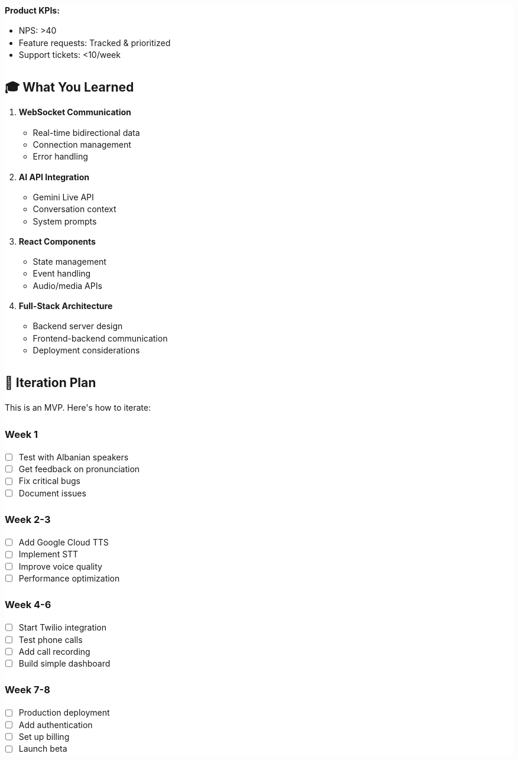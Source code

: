 **Product KPIs:**
- NPS: >40
- Feature requests: Tracked & prioritized
- Support tickets: <10/week

## 🎓 What You Learned

1. **WebSocket Communication**
   - Real-time bidirectional data
   - Connection management
   - Error handling

2. **AI API Integration**
   - Gemini Live API
   - Conversation context
   - System prompts

3. **React Components**
   - State management
   - Event handling
   - Audio/media APIs

4. **Full-Stack Architecture**
   - Backend server design
   - Frontend-backend communication
   - Deployment considerations

## 🔄 Iteration Plan

This is an MVP. Here's how to iterate:

### Week 1
- [ ] Test with Albanian speakers
- [ ] Get feedback on pronunciation
- [ ] Fix critical bugs
- [ ] Document issues

### Week 2-3
- [ ] Add Google Cloud TTS
- [ ] Implement STT
- [ ] Improve voice quality
- [ ] Performance optimization

### Week 4-6
- [ ] Start Twilio integration
- [ ] Test phone calls
- [ ] Add call recording
- [ ] Build simple dashboard

### Week 7-8
- [ ] Production deployment
- [ ] Add authentication
- [ ] Set up billing
- [ ] Launch beta
